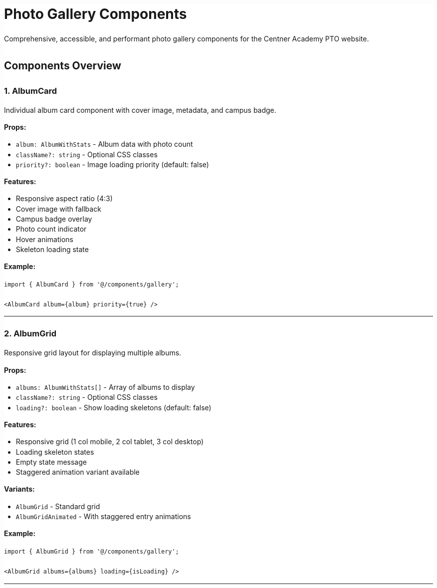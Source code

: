 # Photo Gallery Components

Comprehensive, accessible, and performant photo gallery components for the Centner Academy PTO website.

## Components Overview

### 1. AlbumCard
Individual album card component with cover image, metadata, and campus badge.

**Props:**
- `album: AlbumWithStats` - Album data with photo count
- `className?: string` - Optional CSS classes
- `priority?: boolean` - Image loading priority (default: false)

**Features:**
- Responsive aspect ratio (4:3)
- Cover image with fallback
- Campus badge overlay
- Photo count indicator
- Hover animations
- Skeleton loading state

**Example:**
```tsx
import { AlbumCard } from '@/components/gallery';

<AlbumCard album={album} priority={true} />
```

---

### 2. AlbumGrid
Responsive grid layout for displaying multiple albums.

**Props:**
- `albums: AlbumWithStats[]` - Array of albums to display
- `className?: string` - Optional CSS classes
- `loading?: boolean` - Show loading skeletons (default: false)

**Features:**
- Responsive grid (1 col mobile, 2 col tablet, 3 col desktop)
- Loading skeleton states
- Empty state message
- Staggered animation variant available

**Variants:**
- `AlbumGrid` - Standard grid
- `AlbumGridAnimated` - With staggered entry animations

**Example:**
```tsx
import { AlbumGrid } from '@/components/gallery';

<AlbumGrid albums={albums} loading={isLoading} />
```

---